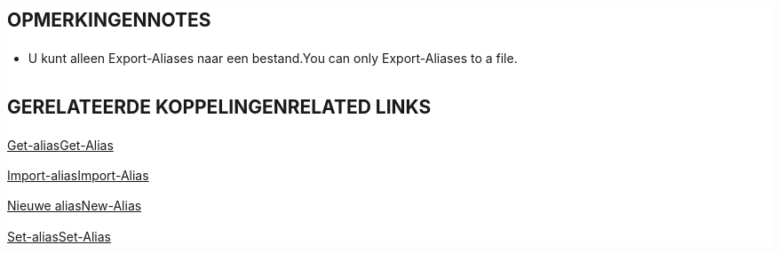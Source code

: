 ## <span data-ttu-id="7b538-200">OPMERKINGEN</span><span class="sxs-lookup"><span data-stu-id="7b538-200">NOTES</span></span>

* <span data-ttu-id="7b538-201">U kunt alleen Export-Aliases naar een bestand.</span><span class="sxs-lookup"><span data-stu-id="7b538-201">You can only Export-Aliases to a file.</span></span>

## <span data-ttu-id="7b538-202">GERELATEERDE KOPPELINGEN</span><span class="sxs-lookup"><span data-stu-id="7b538-202">RELATED LINKS</span></span>

[<span data-ttu-id="7b538-203">Get-alias</span><span class="sxs-lookup"><span data-stu-id="7b538-203">Get-Alias</span></span>](Get-Alias.md)

[<span data-ttu-id="7b538-204">Import-alias</span><span class="sxs-lookup"><span data-stu-id="7b538-204">Import-Alias</span></span>](Import-Alias.md)

[<span data-ttu-id="7b538-205">Nieuwe alias</span><span class="sxs-lookup"><span data-stu-id="7b538-205">New-Alias</span></span>](New-Alias.md)

[<span data-ttu-id="7b538-206">Set-alias</span><span class="sxs-lookup"><span data-stu-id="7b538-206">Set-Alias</span></span>](Set-Alias.md)
